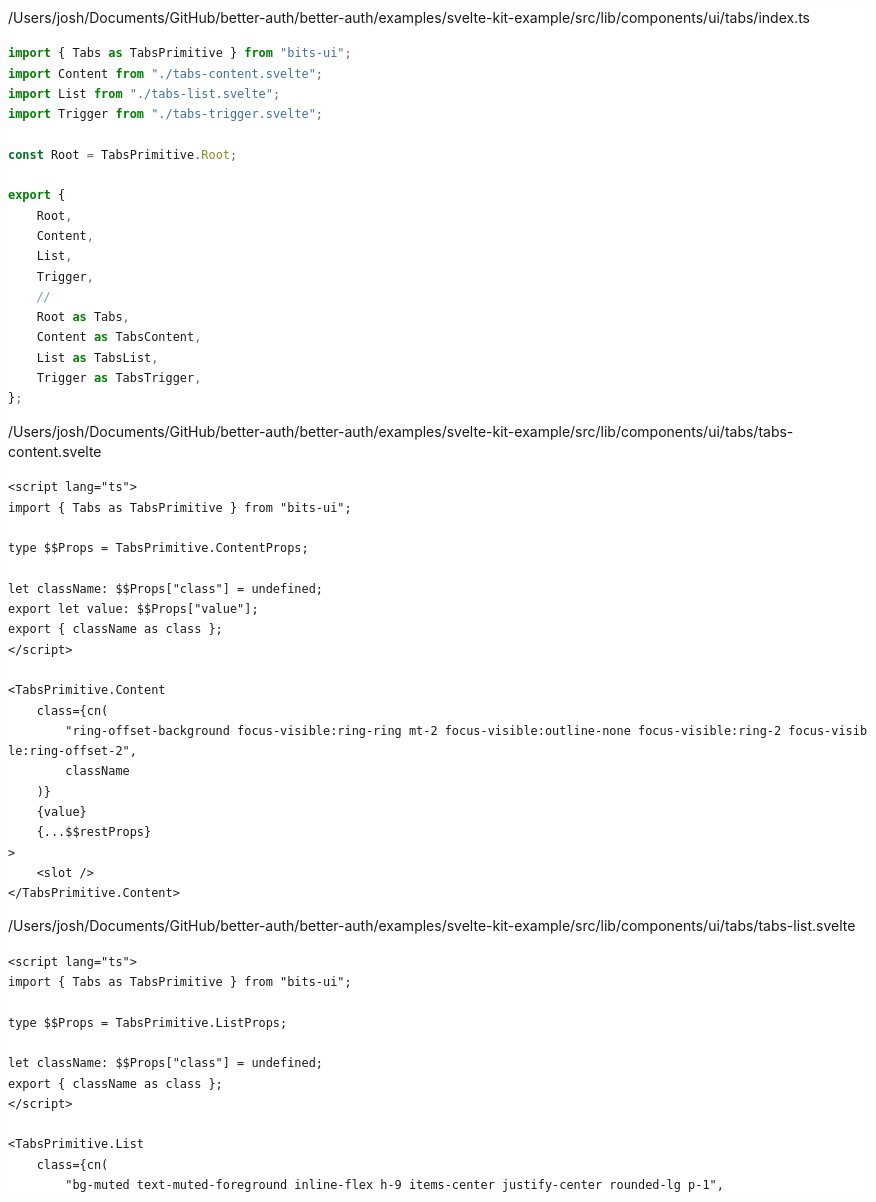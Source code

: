 /Users/josh/Documents/GitHub/better-auth/better-auth/examples/svelte-kit-example/src/lib/components/ui/tabs/index.ts
```typescript
import { Tabs as TabsPrimitive } from "bits-ui";
import Content from "./tabs-content.svelte";
import List from "./tabs-list.svelte";
import Trigger from "./tabs-trigger.svelte";

const Root = TabsPrimitive.Root;

export {
	Root,
	Content,
	List,
	Trigger,
	//
	Root as Tabs,
	Content as TabsContent,
	List as TabsList,
	Trigger as TabsTrigger,
};

```
/Users/josh/Documents/GitHub/better-auth/better-auth/examples/svelte-kit-example/src/lib/components/ui/tabs/tabs-content.svelte
```
<script lang="ts">
import { Tabs as TabsPrimitive } from "bits-ui";

type $$Props = TabsPrimitive.ContentProps;

let className: $$Props["class"] = undefined;
export let value: $$Props["value"];
export { className as class };
</script>

<TabsPrimitive.Content
	class={cn(
		"ring-offset-background focus-visible:ring-ring mt-2 focus-visible:outline-none focus-visible:ring-2 focus-visible:ring-offset-2",
		className
	)}
	{value}
	{...$$restProps}
>
	<slot />
</TabsPrimitive.Content>

```
/Users/josh/Documents/GitHub/better-auth/better-auth/examples/svelte-kit-example/src/lib/components/ui/tabs/tabs-list.svelte
```
<script lang="ts">
import { Tabs as TabsPrimitive } from "bits-ui";

type $$Props = TabsPrimitive.ListProps;

let className: $$Props["class"] = undefined;
export { className as class };
</script>

<TabsPrimitive.List
	class={cn(
		"bg-muted text-muted-foreground inline-flex h-9 items-center justify-center rounded-lg p-1",
```